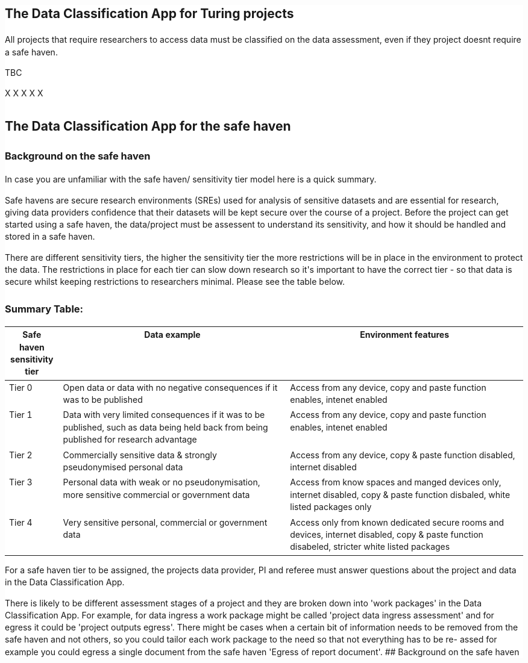 ## The Data Classification App for Turing projects

All projects that require researchers to access data must be classified on the data assessment, even if they project doesnt require a safe haven. 

TBC 

X
X
X
X
X


## The Data Classification App for the safe haven 

### Background on the safe haven 

In case you are unfamiliar with the safe haven/ sensitivity tier model here is a quick summary. 

Safe havens are secure research environments (SREs) used for analysis of sensitive datasets and are essential for research, giving data providers confidence that their datasets will be kept secure over the course of a project. Before the project can get started using a safe haven, the data/project must be assessent to understand its sensitivity, and how it should be handled and stored in a safe haven. 

There are different sensitivity tiers, the higher the sensitivity tier the more restrictions will be in place in the environment to protect the data. The restrictions in place for each tier can slow down research so it's important to have the correct tier - so that data is secure whilst keeping restrictions to researchers minimal. Please see the table below. 

### Summary Table:

| Safe haven sensitivity tier | Data example | Environment features |
| ---------------------------- | ------------ | -------------------- |
| Tier 0 | Open data or data with no negative consequences if it was to be published | Access from any device, copy and paste function enables, intenet enabled |
| Tier 1 | Data with very limited consequences if it was to be published, such as data being held back from being published for research advantage | Access from any device, copy and paste function enables, intenet enabled |
| Tier 2 | Commercially sensitive data & strongly pseudonymised personal data | Access from any device, copy & paste function disabled, internet disabled | 
| Tier 3 | Personal data with weak or no pseudonymisation,  more sensitive commercial or government data | Access from know spaces and manged devices only, internet disabled, copy & paste function disbaled, white listed packages only |
| Tier 4 | Very sensitive personal, commercial or government data | Access only from known dedicated secure rooms and devices, internet disabled, copy & paste function disabeled, stricter white listed packages |In most cases, at the very minimum, the project/data should be assessed when it goes in to a safe haven (ingress) and before it is removed (egress). 

For a safe haven tier to be assigned, the projects data provider, PI and referee must answer questions about the project and data in the Data Classification App.

There is likely to be different assessment stages of a project and they are broken down into 'work packages' in the Data Classification App. For example, for data ingress a work package might be called 'project data ingress assessment' and for egress it could be 'project outputs egress'. There might be cases when a certain bit of information needs to be removed from the safe haven and not others, so you could tailor each work package to the need so that not everything has to be re- assed for example you could egress a single document from the safe haven 'Egress of report document'. ## Background on the safe haven 
